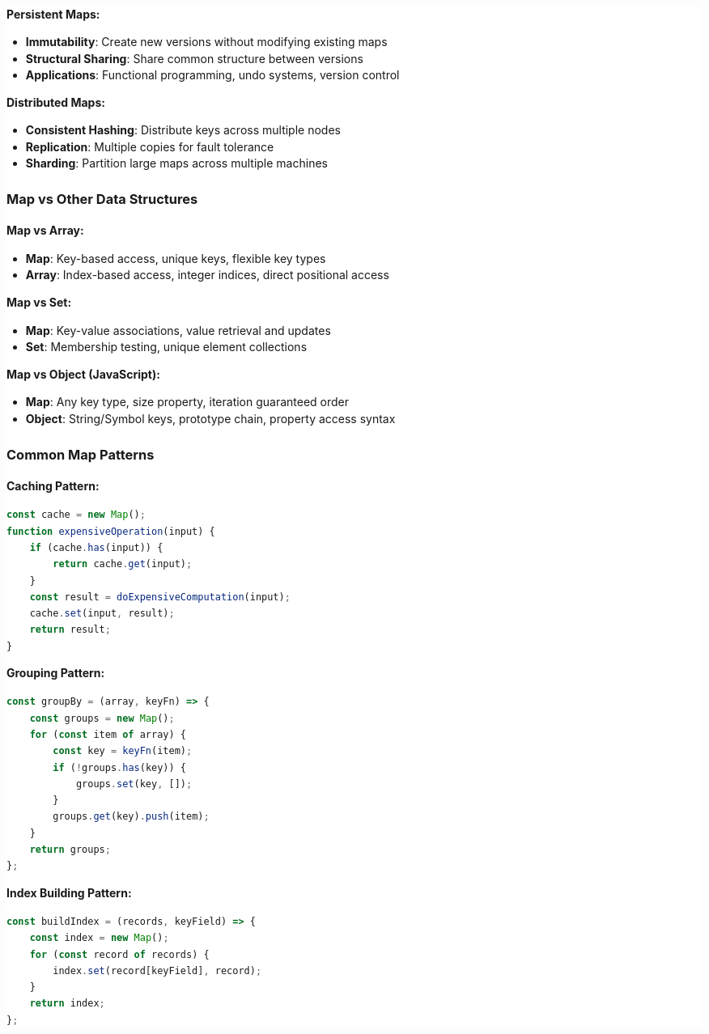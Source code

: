**Persistent Maps:**
- **Immutability**: Create new versions without modifying existing maps
- **Structural Sharing**: Share common structure between versions
- **Applications**: Functional programming, undo systems, version control

**Distributed Maps:**
- **Consistent Hashing**: Distribute keys across multiple nodes
- **Replication**: Multiple copies for fault tolerance
- **Sharding**: Partition large maps across multiple machines

### Map vs Other Data Structures

**Map vs Array:**
- **Map**: Key-based access, unique keys, flexible key types
- **Array**: Index-based access, integer indices, direct positional access

**Map vs Set:**
- **Map**: Key-value associations, value retrieval and updates
- **Set**: Membership testing, unique element collections

**Map vs Object (JavaScript):**
- **Map**: Any key type, size property, iteration guaranteed order
- **Object**: String/Symbol keys, prototype chain, property access syntax

### Common Map Patterns

**Caching Pattern:**
```javascript
const cache = new Map();
function expensiveOperation(input) {
    if (cache.has(input)) {
        return cache.get(input);
    }
    const result = doExpensiveComputation(input);
    cache.set(input, result);
    return result;
}
```

**Grouping Pattern:**
```javascript
const groupBy = (array, keyFn) => {
    const groups = new Map();
    for (const item of array) {
        const key = keyFn(item);
        if (!groups.has(key)) {
            groups.set(key, []);
        }
        groups.get(key).push(item);
    }
    return groups;
};
```

**Index Building Pattern:**
```javascript
const buildIndex = (records, keyField) => {
    const index = new Map();
    for (const record of records) {
        index.set(record[keyField], record);
    }
    return index;
};
```
